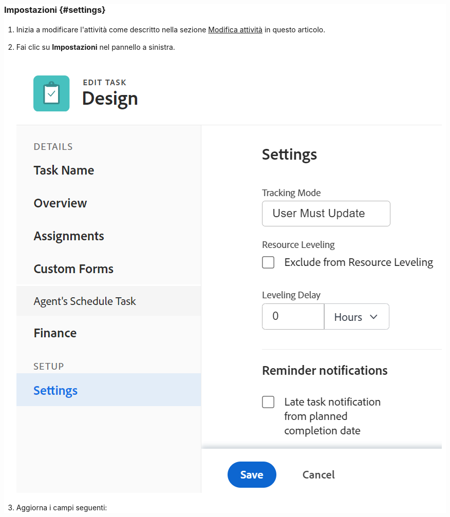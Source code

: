 ### Impostazioni {#settings}

1. Inizia a modificare l&#39;attività come descritto nella sezione [Modifica attività](#Edit2) in questo articolo.
1. Fai clic su **Impostazioni** nel pannello a sinistra.

   ![](assets/nwe-settings-section-edit-task-box-350x304.png)

1. Aggiorna i campi seguenti:
